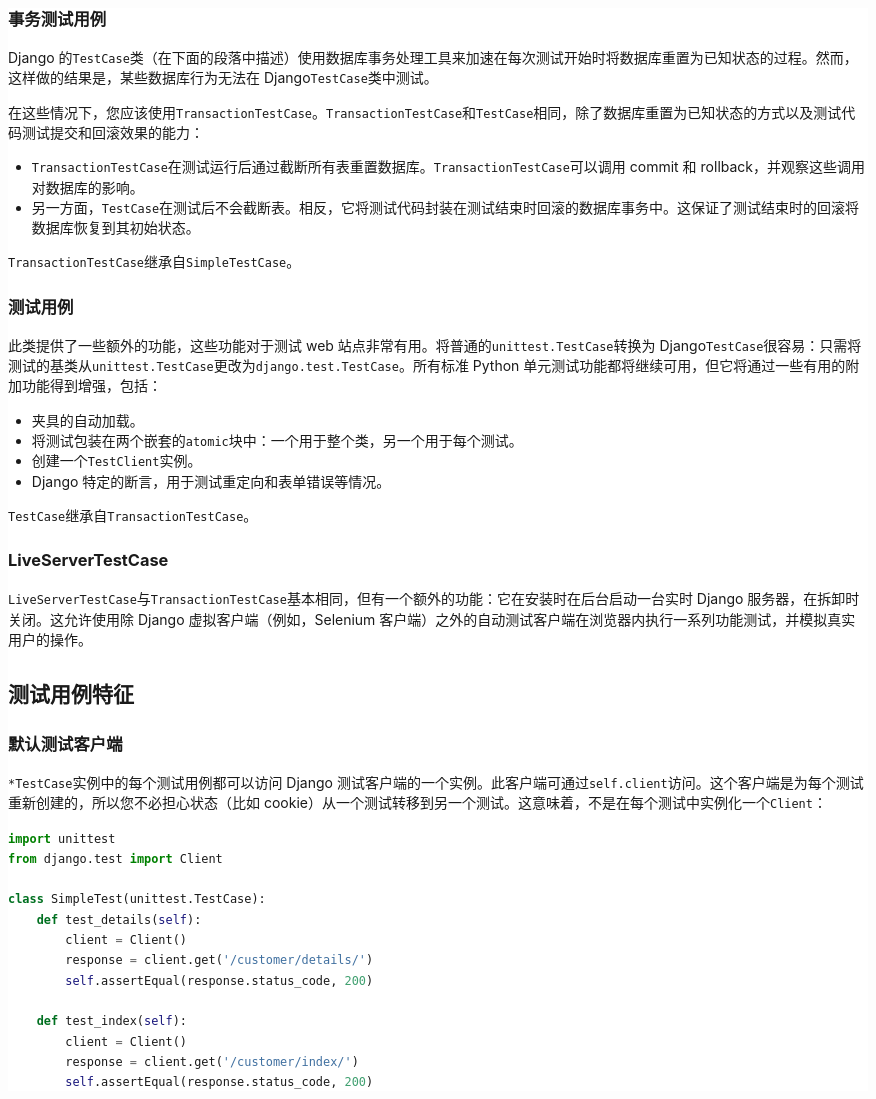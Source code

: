 ### 事务测试用例

Django 的`TestCase`类（在下面的段落中描述）使用数据库事务处理工具来加速在每次测试开始时将数据库重置为已知状态的过程。然而，这样做的结果是，某些数据库行为无法在 Django`TestCase`类中测试。

在这些情况下，您应该使用`TransactionTestCase`。`TransactionTestCase`和`TestCase`相同，除了数据库重置为已知状态的方式以及测试代码测试提交和回滚效果的能力：

*   `TransactionTestCase`在测试运行后通过截断所有表重置数据库。`TransactionTestCase`可以调用 commit 和 rollback，并观察这些调用对数据库的影响。
*   另一方面，`TestCase`在测试后不会截断表。相反，它将测试代码封装在测试结束时回滚的数据库事务中。这保证了测试结束时的回滚将数据库恢复到其初始状态。

`TransactionTestCase`继承自`SimpleTestCase`。

### 测试用例

此类提供了一些额外的功能，这些功能对于测试 web 站点非常有用。将普通的`unittest.TestCase`转换为 Django`TestCase`很容易：只需将测试的基类从`unittest.TestCase`更改为`django.test.TestCase`。所有标准 Python 单元测试功能都将继续可用，但它将通过一些有用的附加功能得到增强，包括：

*   夹具的自动加载。
*   将测试包装在两个嵌套的`atomic`块中：一个用于整个类，另一个用于每个测试。
*   创建一个`TestClient`实例。
*   Django 特定的断言，用于测试重定向和表单错误等情况。

`TestCase`继承自`TransactionTestCase`。

### LiveServerTestCase

`LiveServerTestCase`与`TransactionTestCase`基本相同，但有一个额外的功能：它在安装时在后台启动一台实时 Django 服务器，在拆卸时关闭。这允许使用除 Django 虚拟客户端（例如，Selenium 客户端）之外的自动测试客户端在浏览器内执行一系列功能测试，并模拟真实用户的操作。

## 测试用例特征

### 默认测试客户端

`*TestCase`实例中的每个测试用例都可以访问 Django 测试客户端的一个实例。此客户端可通过`self.client`访问。这个客户端是为每个测试重新创建的，所以您不必担心状态（比如 cookie）从一个测试转移到另一个测试。这意味着，不是在每个测试中实例化一个`Client`：

```py
import unittest 
from django.test import Client 

class SimpleTest(unittest.TestCase): 
    def test_details(self): 
        client = Client() 
        response = client.get('/customer/details/') 
        self.assertEqual(response.status_code, 200) 

    def test_index(self): 
        client = Client() 
        response = client.get('/customer/index/') 
        self.assertEqual(response.status_code, 200) 

```
